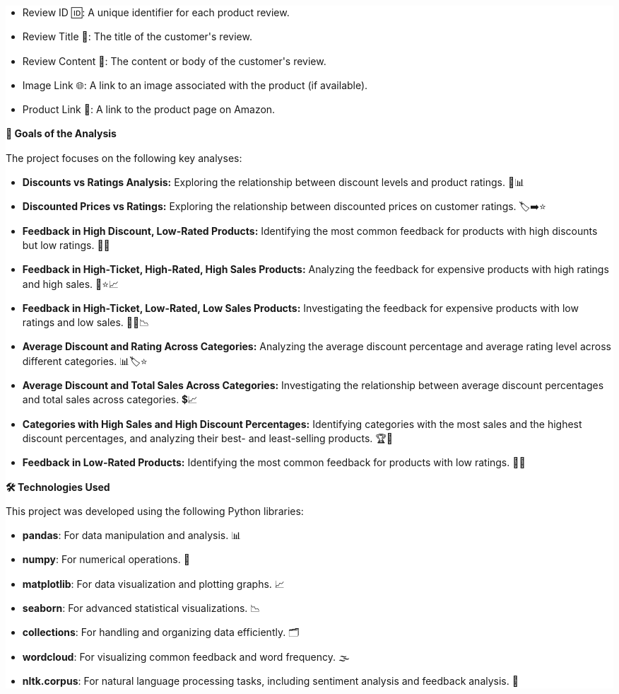 - Review ID 🆔: A unique identifier for each product review.

- Review Title 📝: The title of the customer's review.

- Review Content 💬: The content or body of the customer's review.

- Image Link 🌐: A link to an image associated with the product (if available).

- Product Link 🔗: A link to the product page on Amazon.



**🎯 Goals of the Analysis**

The project focuses on the following key analyses:

- **Discounts vs Ratings Analysis:** Exploring the relationship between discount levels and product ratings. 💸📊

- **Discounted Prices vs Ratings:** Exploring the relationship between discounted prices on customer ratings. 🏷️➡️⭐

- **Feedback in High Discount, Low-Rated Products:** Identifying the most common feedback for products with high discounts but low ratings. 🔴💬

- **Feedback in High-Ticket, High-Rated, High Sales Products:** Analyzing the feedback for expensive products with high ratings and high sales. 💎⭐📈

- **Feedback in High-Ticket, Low-Rated, Low Sales Products:** Investigating the feedback for expensive products with low ratings and low sales. 💎🔴📉

- **Average Discount and Rating Across Categories:** Analyzing the average discount percentage and average rating level across different categories. 📊🏷️⭐

- **Average Discount and Total Sales Across Categories:** Investigating the relationship between average discount percentages and total sales across categories. 💲📈

- **Categories with High Sales and High Discount Percentages:** Identifying categories with the most sales and the highest discount percentages, and analyzing their best- and least-selling products. 🏆💸

- **Feedback in Low-Rated Products:** Identifying the most common feedback for products with low ratings. 🔴💬



**🛠️ Technologies Used**

This project was developed using the following Python libraries:

- **pandas**: For data manipulation and analysis. 📊

- **numpy**: For numerical operations. 🔢

- **matplotlib**: For data visualization and plotting graphs. 📈

- **seaborn**: For advanced statistical visualizations. 📉

- **collections**: For handling and organizing data efficiently. 🗂️

- **wordcloud**: For visualizing common feedback and word frequency. 🌫️

- **nltk.corpus**: For natural language processing tasks, including sentiment analysis and feedback analysis. 📝
